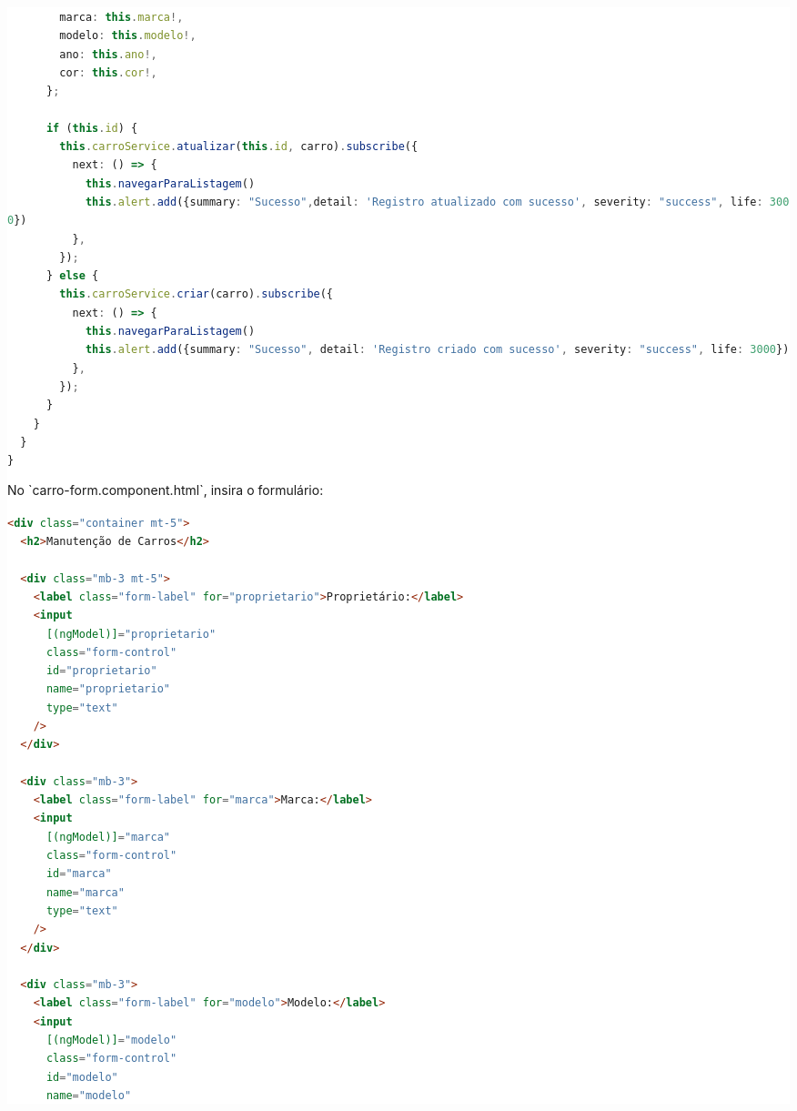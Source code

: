 ```typescript
        marca: this.marca!,
        modelo: this.modelo!,
        ano: this.ano!,
        cor: this.cor!,
      };

      if (this.id) {
        this.carroService.atualizar(this.id, carro).subscribe({
          next: () => {
            this.navegarParaListagem()
            this.alert.add({summary: "Sucesso",detail: 'Registro atualizado com sucesso', severity: "success", life: 3000})
          },
        });
      } else {
        this.carroService.criar(carro).subscribe({
          next: () => {
            this.navegarParaListagem()
            this.alert.add({summary: "Sucesso", detail: 'Registro criado com sucesso', severity: "success", life: 3000})
          },
        });
      }
    }
  }
}

```
<div style="page-break-after: always"></div>
No `carro-form.component.html`, insira o formulário:

```html
<div class="container mt-5">
  <h2>Manutenção de Carros</h2>

  <div class="mb-3 mt-5">
    <label class="form-label" for="proprietario">Proprietário:</label>
    <input
      [(ngModel)]="proprietario"
      class="form-control"
      id="proprietario"
      name="proprietario"
      type="text"
    />
  </div>

  <div class="mb-3">
    <label class="form-label" for="marca">Marca:</label>
    <input
      [(ngModel)]="marca"
      class="form-control"
      id="marca"
      name="marca"
      type="text"
    />
  </div>

  <div class="mb-3">
    <label class="form-label" for="modelo">Modelo:</label>
    <input
      [(ngModel)]="modelo"
      class="form-control"
      id="modelo"
      name="modelo"
```
